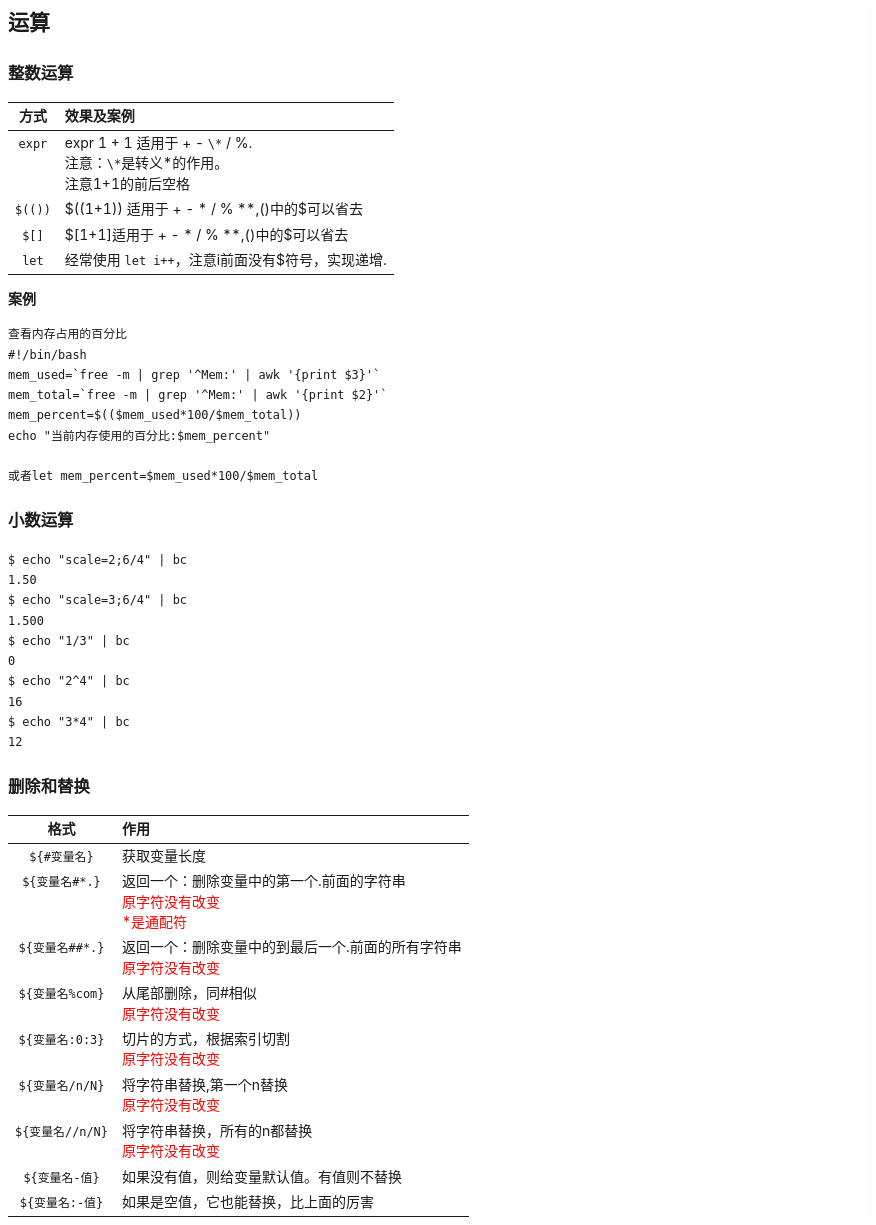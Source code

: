 ## 运算
### 整数运算

|  方式   | 效果及案例                                                                          |
| :-----: | :---------------------------------------------------------------------------------- |
| `expr`  | expr 1 + 1 适用于 + - `\*` / %.<br/>注意：`\*`是转义*的作用。<br/>注意1+1的前后空格 |
| `$(())` | $((1+1)) 适用于 + - * / % **,()中的\$可以省去                                       |
|  `$[]`  | $[1+1]适用于 + - * / % **,()中的\$可以省去                                          |
|  `let`  | 经常使用 `let i++`，注意i前面没有\$符号，实现递增.            |

**案例**
```
查看内存占用的百分比
#!/bin/bash
mem_used=`free -m | grep '^Mem:' | awk '{print $3}'`
mem_total=`free -m | grep '^Mem:' | awk '{print $2}'`
mem_percent=$(($mem_used*100/$mem_total))
echo "当前内存使用的百分比:$mem_percent"

或者let mem_percent=$mem_used*100/$mem_total
```
### 小数运算
```
$ echo "scale=2;6/4" | bc
1.50
$ echo "scale=3;6/4" | bc
1.500
$ echo "1/3" | bc
0
$ echo "2^4" | bc
16
$ echo "3*4" | bc
12

```
### 删除和替换

|       格式       | 作用                                                                                              |
| :--------------: | :------------------------------------------------------------------------------------------------ |
|   `${#变量名}`   | 获取变量长度                                                                                      |
|  `${变量名#*.}`  | 返回一个：删除变量中的第一个.前面的字符串<br/><font color=red>原字符没有改变<br/>*是通配符</font> |
| `${变量名##*.}`  | 返回一个：删除变量中的到最后一个.前面的所有字符串<br/><font color=red>原字符没有改变</font>       |
| `${变量名%com}`  | 从尾部删除，同#相似<br/><font color=red>原字符没有改变</font>                                     |
| `${变量名:0:3}`  | 切片的方式，根据索引切割<br/><font color=red>原字符没有改变</font>                                |
| `${变量名/n/N}`  | 将字符串替换,第一个n替换<br/><font color=red>原字符没有改变</font>                                |
| `${变量名//n/N}` | 将字符串替换，所有的n都替换<br/><font color=red>原字符没有改变</font>                             |
|  `${变量名-值}`  | 如果没有值，则给变量默认值。有值则不替换                                                          |
| `${变量名:-值}`  | 如果是空值，它也能替换，比上面的厉害                                                              |
